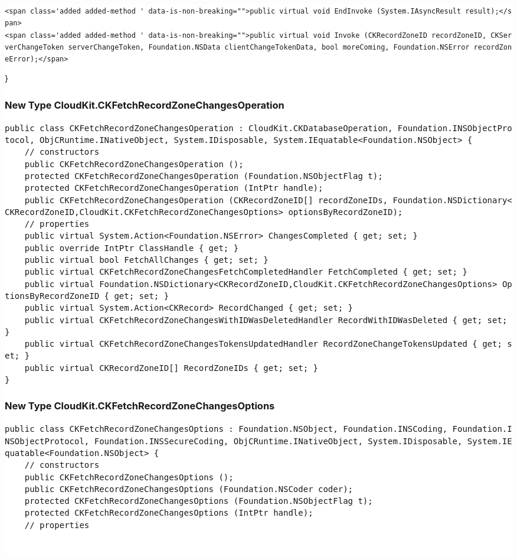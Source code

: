 	<span class='added added-method ' data-is-non-breaking="">public virtual void EndInvoke (System.IAsyncResult result);</span>
	<span class='added added-method ' data-is-non-breaking="">public virtual void Invoke (CKRecordZoneID recordZoneID, CKServerChangeToken serverChangeToken, Foundation.NSData clientChangeTokenData, bool moreComing, Foundation.NSError recordZoneError);</span>
}
</pre>
</div> 
<div> 
<h3>New Type CloudKit.CKFetchRecordZoneChangesOperation</h3>
<pre class='added' data-is-non-breaking="">
public class CKFetchRecordZoneChangesOperation : CloudKit.CKDatabaseOperation, Foundation.INSObjectProtocol, ObjCRuntime.INativeObject, System.IDisposable, System.IEquatable&lt;Foundation.NSObject&gt; {
	// constructors
	<span class='added added-constructor ' data-is-non-breaking="">public CKFetchRecordZoneChangesOperation ();</span>
	<span class='added added-constructor ' data-is-non-breaking="">protected CKFetchRecordZoneChangesOperation (Foundation.NSObjectFlag t);</span>
	<span class='added added-constructor ' data-is-non-breaking="">protected CKFetchRecordZoneChangesOperation (IntPtr handle);</span>
	<span class='added added-constructor ' data-is-non-breaking="">public CKFetchRecordZoneChangesOperation (CKRecordZoneID[] recordZoneIDs, Foundation.NSDictionary&lt;CKRecordZoneID,CloudKit.CKFetchRecordZoneChangesOptions&gt; optionsByRecordZoneID);</span>
	// properties
	<span class='added added-property ' data-is-non-breaking="">public virtual System.Action&lt;Foundation.NSError&gt; ChangesCompleted { get; set; }</span>
	<span class='added added-property ' data-is-non-breaking="">public override IntPtr ClassHandle { get; }</span>
	<span class='added added-property ' data-is-non-breaking="">public virtual bool FetchAllChanges { get; set; }</span>
	<span class='added added-property ' data-is-non-breaking="">public virtual CKFetchRecordZoneChangesFetchCompletedHandler FetchCompleted { get; set; }</span>
	<span class='added added-property ' data-is-non-breaking="">public virtual Foundation.NSDictionary&lt;CKRecordZoneID,CloudKit.CKFetchRecordZoneChangesOptions&gt; OptionsByRecordZoneID { get; set; }</span>
	<span class='added added-property ' data-is-non-breaking="">public virtual System.Action&lt;CKRecord&gt; RecordChanged { get; set; }</span>
	<span class='added added-property ' data-is-non-breaking="">public virtual CKFetchRecordZoneChangesWithIDWasDeletedHandler RecordWithIDWasDeleted { get; set; }</span>
	<span class='added added-property ' data-is-non-breaking="">public virtual CKFetchRecordZoneChangesTokensUpdatedHandler RecordZoneChangeTokensUpdated { get; set; }</span>
	<span class='added added-property ' data-is-non-breaking="">public virtual CKRecordZoneID[] RecordZoneIDs { get; set; }</span>
}
</pre>
</div> 
<div> 
<h3>New Type CloudKit.CKFetchRecordZoneChangesOptions</h3>
<pre class='added' data-is-non-breaking="">
public class CKFetchRecordZoneChangesOptions : Foundation.NSObject, Foundation.INSCoding, Foundation.INSObjectProtocol, Foundation.INSSecureCoding, ObjCRuntime.INativeObject, System.IDisposable, System.IEquatable&lt;Foundation.NSObject&gt; {
	// constructors
	<span class='added added-constructor ' data-is-non-breaking="">public CKFetchRecordZoneChangesOptions ();</span>
	<span class='added added-constructor ' data-is-non-breaking="">public CKFetchRecordZoneChangesOptions (Foundation.NSCoder coder);</span>
	<span class='added added-constructor ' data-is-non-breaking="">protected CKFetchRecordZoneChangesOptions (Foundation.NSObjectFlag t);</span>
	<span class='added added-constructor ' data-is-non-breaking="">protected CKFetchRecordZoneChangesOptions (IntPtr handle);</span>
	// properties